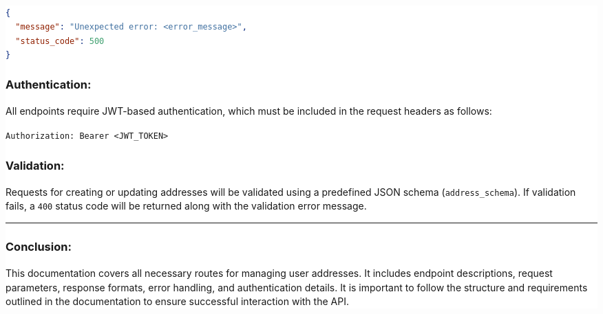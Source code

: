 ```json
{
  "message": "Unexpected error: <error_message>",
  "status_code": 500
}
```

### **Authentication:**
All endpoints require JWT-based authentication, which must be included in the request headers as follows:

```http
Authorization: Bearer <JWT_TOKEN>
```

### **Validation:**
Requests for creating or updating addresses will be validated using a predefined JSON schema (`address_schema`). If validation fails, a `400` status code will be returned along with the validation error message.

---

### Conclusion:
This documentation covers all necessary routes for managing user addresses. It includes endpoint descriptions, request parameters, response formats, error handling, and authentication details. It is important to follow the structure and requirements outlined in the documentation to ensure successful interaction with the API.
